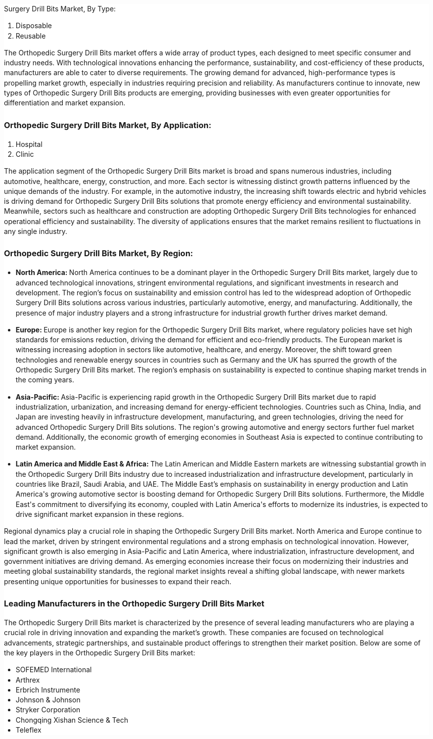 Surgery Drill Bits Market, By Type:<br /></strong></h3><ol><li>Disposable<li> Reusable</li></ol><p>The Orthopedic Surgery Drill Bits market offers a wide array of product types, each designed to meet specific consumer and industry needs. With technological innovations enhancing the performance, sustainability, and cost-efficiency of these products, manufacturers are able to cater to diverse requirements. The growing demand for advanced, high-performance types is propelling market growth, especially in industries requiring precision and reliability. As manufacturers continue to innovate, new types of Orthopedic Surgery Drill Bits products are emerging, providing businesses with even greater opportunities for differentiation and market expansion.</p><h3>Orthopedic Surgery Drill Bits Market,&nbsp;By Application:</h3><ol><li>Hospital<li> Clinic</li></ol><p>The application segment of the Orthopedic Surgery Drill Bits market is broad and spans numerous industries, including automotive, healthcare, energy, construction, and more. Each sector is witnessing distinct growth patterns influenced by the unique demands of the industry. For example, in the automotive industry, the increasing shift towards electric and hybrid vehicles is driving demand for Orthopedic Surgery Drill Bits solutions that promote energy efficiency and environmental sustainability. Meanwhile, sectors such as healthcare and construction are adopting Orthopedic Surgery Drill Bits technologies for enhanced operational efficiency and sustainability. The diversity of applications ensures that the market remains resilient to fluctuations in any single industry.</p><h3>Orthopedic Surgery Drill Bits Market, By Region:</h3><ul><li><p><strong>North America:&nbsp;</strong>North America continues to be a dominant player in the Orthopedic Surgery Drill Bits market, largely due to advanced technological innovations, stringent environmental regulations, and significant investments in research and development. The region&rsquo;s focus on sustainability and emission control has led to the widespread adoption of Orthopedic Surgery Drill Bits solutions across various industries, particularly automotive, energy, and manufacturing. Additionally, the presence of major industry players and a strong infrastructure for industrial growth further drives market demand.</p></li><li><p><strong><strong>Europe:&nbsp;</strong></strong>Europe is another key region for the Orthopedic Surgery Drill Bits market, where regulatory policies have set high standards for emissions reduction, driving the demand for efficient and eco-friendly products. The European market is witnessing increasing adoption in sectors like automotive, healthcare, and energy. Moreover, the shift toward green technologies and renewable energy sources in countries such as Germany and the UK has spurred the growth of the Orthopedic Surgery Drill Bits market. The region&rsquo;s emphasis on sustainability is expected to continue shaping market trends in the coming years.</p></li><li><p><strong><strong>Asia-Pacific:&nbsp;</strong></strong>Asia-Pacific is experiencing rapid growth in the Orthopedic Surgery Drill Bits market due to rapid industrialization, urbanization, and increasing demand for energy-efficient technologies. Countries such as China, India, and Japan are investing heavily in infrastructure development, manufacturing, and green technologies, driving the need for advanced Orthopedic Surgery Drill Bits solutions. The region's growing automotive and energy sectors further fuel market demand. Additionally, the economic growth of emerging economies in Southeast Asia is expected to continue contributing to market expansion.</p></li><li><p><strong><strong>Latin America and Middle East &amp; Africa:&nbsp;</strong></strong>The Latin American and Middle Eastern markets are witnessing substantial growth in the Orthopedic Surgery Drill Bits industry due to increased industrialization and infrastructure development, particularly in countries like Brazil, Saudi Arabia, and UAE. The Middle East&rsquo;s emphasis on sustainability in energy production and Latin America's growing automotive sector is boosting demand for Orthopedic Surgery Drill Bits solutions. Furthermore, the Middle East's commitment to diversifying its economy, coupled with Latin America's efforts to modernize its industries, is expected to drive significant market expansion in these regions.</p></li></ul><p>Regional dynamics play a crucial role in shaping the Orthopedic Surgery Drill Bits market. North America and Europe continue to lead the market, driven by stringent environmental regulations and a strong emphasis on technological innovation. However, significant growth is also emerging in Asia-Pacific and Latin America, where industrialization, infrastructure development, and government initiatives are driving demand. As emerging economies increase their focus on modernizing their industries and meeting global sustainability standards, the regional market insights reveal a shifting global landscape, with newer markets presenting unique opportunities for businesses to expand their reach.</p><h3><strong>Leading Manufacturers in the Orthopedic Surgery Drill Bits Market</strong></h3><p>The Orthopedic Surgery Drill Bits market is characterized by the presence of several leading manufacturers who are playing a crucial role in driving innovation and expanding the market&rsquo;s growth. These companies are focused on technological advancements, strategic partnerships, and sustainable product offerings to strengthen their market position. Below are some of the key players in the Orthopedic Surgery Drill Bits market:</p></div><div class="article-main__content" data-test-id="publishing-text-block"><ul><li><span class="">SOFEMED International<li>Arthrex<li>Erbrich Instrumente<li>Johnson & Johnson<li>Stryker Corporation<li>Chongqing Xishan Science & Tech<li>Teleflex